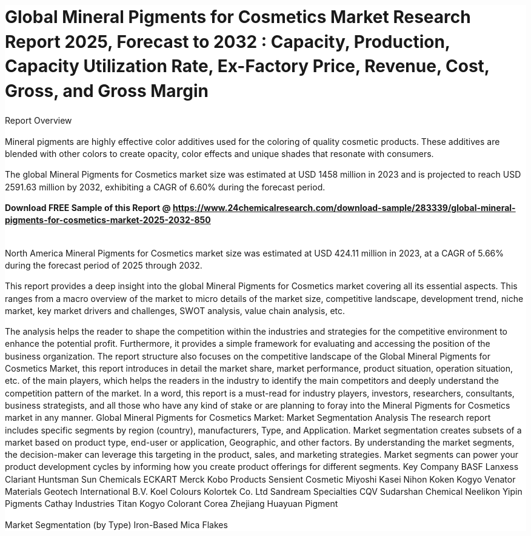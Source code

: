 <h1>Global Mineral Pigments for Cosmetics Market Research Report 2025, Forecast to 2032 : Capacity, Production, Capacity Utilization Rate, Ex-Factory Price, Revenue, Cost, Gross, and Gross Margin</h1><p>Report Overview</p><p>
Mineral pigments are highly effective color additives used for the coloring of quality cosmetic products. These additives are blended with other colors to create opacity, color effects and unique shades that resonate with consumers.</p><p>
The global Mineral Pigments for Cosmetics market size was estimated at USD 1458 million in 2023 and is projected to reach USD 2591.63 million by 2032, exhibiting a CAGR of 6.60% during the forecast period.</p><div><b>Download FREE Sample of this Report @ 
            <a href="https://www.24chemicalresearch.com/download-sample/283339/global-mineral-pigments-for-cosmetics-market-2025-2032-850">
            https://www.24chemicalresearch.com/download-sample/283339/global-mineral-pigments-for-cosmetics-market-2025-2032-850</a></b></div><br><p>
North America Mineral Pigments for Cosmetics market size was estimated at USD 424.11 million in 2023, at a CAGR of 5.66% during the forecast period of 2025 through 2032.</p><p>
This report provides a deep insight into the global Mineral Pigments for Cosmetics market covering all its essential aspects. This ranges from a macro overview of the market to micro details of the market size, competitive landscape, development trend, niche market, key market drivers and challenges, SWOT analysis, value chain analysis, etc.</p><p>
The analysis helps the reader to shape the competition within the industries and strategies for the competitive environment to enhance the potential profit. Furthermore, it provides a simple framework for evaluating and accessing the position of the business organization. The report structure also focuses on the competitive landscape of the Global Mineral Pigments for Cosmetics Market, this report introduces in detail the market share, market performance, product situation, operation situation, etc. of the main players, which helps the readers in the industry to identify the main competitors and deeply understand the competition pattern of the market.
In a word, this report is a must-read for industry players, investors, researchers, consultants, business strategists, and all those who have any kind of stake or are planning to foray into the Mineral Pigments for Cosmetics market in any manner.
Global Mineral Pigments for Cosmetics Market: Market Segmentation Analysis
The research report includes specific segments by region (country), manufacturers, Type, and Application. Market segmentation creates subsets of a market based on product type, end-user or application, Geographic, and other factors. By understanding the market segments, the decision-maker can leverage this targeting in the product, sales, and marketing strategies. Market segments can power your product development cycles by informing how you create product offerings for different segments.
Key Company
BASF
Lanxess
Clariant
Huntsman
Sun Chemicals
ECKART
Merck
Kobo Products
Sensient Cosmetic
Miyoshi Kasei
Nihon Koken Kogyo
Venator Materials
Geotech International B.V.
Koel Colours
Kolortek Co.
Ltd
Sandream Specialties
CQV
Sudarshan Chemical
Neelikon
Yipin Pigments
Cathay Industries
Titan Kogyo
Colorant Corea
Zhejiang Huayuan Pigment</p><p>
Market Segmentation (by Type)
Iron-Based
Mica Flakes
